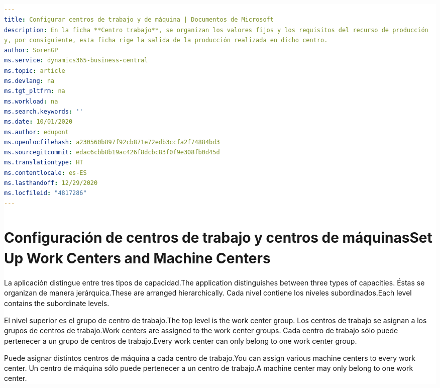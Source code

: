 ```yaml
---
title: Configurar centros de trabajo y de máquina | Documentos de Microsoft
description: En la ficha **Centro trabajo**, se organizan los valores fijos y los requisitos del recurso de producción y, por consiguiente, esta ficha rige la salida de la producción realizada en dicho centro.
author: SorenGP
ms.service: dynamics365-business-central
ms.topic: article
ms.devlang: na
ms.tgt_pltfrm: na
ms.workload: na
ms.search.keywords: ''
ms.date: 10/01/2020
ms.author: edupont
ms.openlocfilehash: a230560b897f92cb871e72edb3ccfa2f74884bd3
ms.sourcegitcommit: edac6cbb8b19ac426f8dcbc83f0f9e308fb0d45d
ms.translationtype: HT
ms.contentlocale: es-ES
ms.lasthandoff: 12/29/2020
ms.locfileid: "4817286"
---
```

# <a name="set-up-work-centers-and-machine-centers"></a><span data-ttu-id="bea44-103">Configuración de centros de trabajo y centros de máquinas</span><span class="sxs-lookup"><span data-stu-id="bea44-103">Set Up Work Centers and Machine Centers</span></span>

<span data-ttu-id="bea44-104">La aplicación distingue entre tres tipos de capacidad.</span><span class="sxs-lookup"><span data-stu-id="bea44-104">The application distinguishes between three types of capacities.</span></span> <span data-ttu-id="bea44-105">Éstas se organizan de manera jerárquica.</span><span class="sxs-lookup"><span data-stu-id="bea44-105">These are arranged hierarchically.</span></span> <span data-ttu-id="bea44-106">Cada nivel contiene los niveles subordinados.</span><span class="sxs-lookup"><span data-stu-id="bea44-106">Each level contains the subordinate levels.</span></span>  

<span data-ttu-id="bea44-107">El nivel superior es el grupo de centro de trabajo.</span><span class="sxs-lookup"><span data-stu-id="bea44-107">The top level is the work center group.</span></span> <span data-ttu-id="bea44-108">Los centros de trabajo se asignan a los grupos de centros de trabajo.</span><span class="sxs-lookup"><span data-stu-id="bea44-108">Work centers are assigned to the work center groups.</span></span> <span data-ttu-id="bea44-109">Cada centro de trabajo sólo puede pertenecer a un grupo de centros de trabajo.</span><span class="sxs-lookup"><span data-stu-id="bea44-109">Every work center can only belong to one work center group.</span></span>

<span data-ttu-id="bea44-110">Puede asignar distintos centros de máquina a cada centro de trabajo.</span><span class="sxs-lookup"><span data-stu-id="bea44-110">You can assign various machine centers to every work center.</span></span> <span data-ttu-id="bea44-111">Un centro de máquina sólo puede pertenecer a un centro de trabajo.</span><span class="sxs-lookup"><span data-stu-id="bea44-111">A machine center may only belong to one work center.</span></span>  
